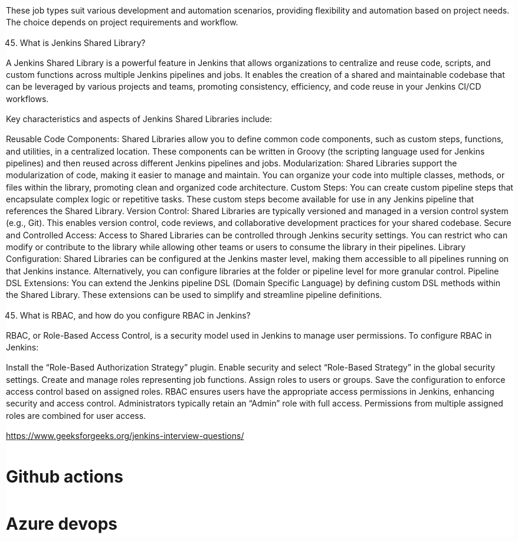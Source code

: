 These job types suit various development and automation scenarios, providing flexibility and automation based on project needs. The choice depends on project requirements and workflow.

45. What is Jenkins Shared Library?

A Jenkins Shared Library is a powerful feature in Jenkins that allows organizations to centralize and reuse code, scripts, and custom functions across multiple Jenkins pipelines and jobs. It enables the creation of a shared and maintainable codebase that can be leveraged by various projects and teams, promoting consistency, efficiency, and code reuse in your Jenkins CI/CD workflows.

Key characteristics and aspects of Jenkins Shared Libraries include:

Reusable Code Components: Shared Libraries allow you to define common code components, such as custom steps, functions, and utilities, in a centralized location. These components can be written in Groovy (the scripting language used for Jenkins pipelines) and then reused across different Jenkins pipelines and jobs.
Modularization: Shared Libraries support the modularization of code, making it easier to manage and maintain. You can organize your code into multiple classes, methods, or files within the library, promoting clean and organized code architecture.
Custom Steps: You can create custom pipeline steps that encapsulate complex logic or repetitive tasks. These custom steps become available for use in any Jenkins pipeline that references the Shared Library.
Version Control: Shared Libraries are typically versioned and managed in a version control system (e.g., Git). This enables version control, code reviews, and collaborative development practices for your shared codebase.
Secure and Controlled Access: Access to Shared Libraries can be controlled through Jenkins security settings. You can restrict who can modify or contribute to the library while allowing other teams or users to consume the library in their pipelines.
Library Configuration: Shared Libraries can be configured at the Jenkins master level, making them accessible to all pipelines running on that Jenkins instance. Alternatively, you can configure libraries at the folder or pipeline level for more granular control.
Pipeline DSL Extensions: You can extend the Jenkins pipeline DSL (Domain Specific Language) by defining custom DSL methods within the Shared Library. These extensions can be used to simplify and streamline pipeline definitions.

45. What is RBAC, and how do you configure RBAC in Jenkins?

RBAC, or Role-Based Access Control, is a security model used in Jenkins to manage user permissions. To configure RBAC in Jenkins:

Install the “Role-Based Authorization Strategy” plugin.
Enable security and select “Role-Based Strategy” in the global security settings.
Create and manage roles representing job functions.
Assign roles to users or groups.
Save the configuration to enforce access control based on assigned roles.
RBAC ensures users have the appropriate access permissions in Jenkins, enhancing security and access control. Administrators typically retain an “Admin” role with full access. Permissions from multiple assigned roles are combined for user access.

https://www.geeksforgeeks.org/jenkins-interview-questions/

# Github actions

# Azure devops
